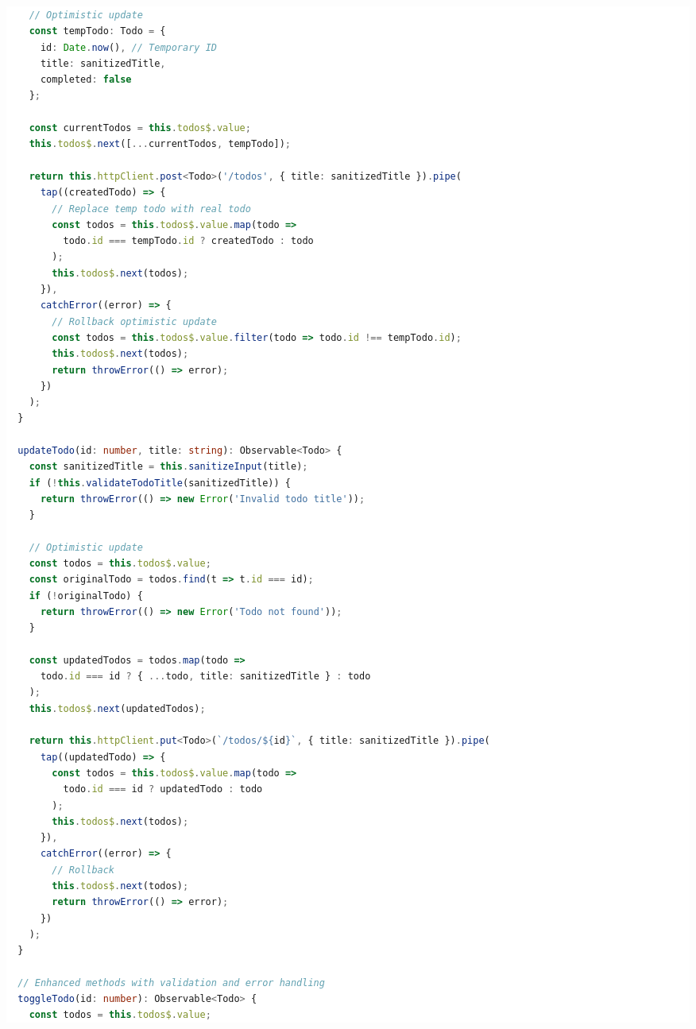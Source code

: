 ```typescript
    // Optimistic update
    const tempTodo: Todo = {
      id: Date.now(), // Temporary ID
      title: sanitizedTitle,
      completed: false
    };
    
    const currentTodos = this.todos$.value;
    this.todos$.next([...currentTodos, tempTodo]);
    
    return this.httpClient.post<Todo>('/todos', { title: sanitizedTitle }).pipe(
      tap((createdTodo) => {
        // Replace temp todo with real todo
        const todos = this.todos$.value.map(todo => 
          todo.id === tempTodo.id ? createdTodo : todo
        );
        this.todos$.next(todos);
      }),
      catchError((error) => {
        // Rollback optimistic update
        const todos = this.todos$.value.filter(todo => todo.id !== tempTodo.id);
        this.todos$.next(todos);
        return throwError(() => error);
      })
    );
  }
  
  updateTodo(id: number, title: string): Observable<Todo> {
    const sanitizedTitle = this.sanitizeInput(title);
    if (!this.validateTodoTitle(sanitizedTitle)) {
      return throwError(() => new Error('Invalid todo title'));
    }
    
    // Optimistic update
    const todos = this.todos$.value;
    const originalTodo = todos.find(t => t.id === id);
    if (!originalTodo) {
      return throwError(() => new Error('Todo not found'));
    }
    
    const updatedTodos = todos.map(todo =>
      todo.id === id ? { ...todo, title: sanitizedTitle } : todo
    );
    this.todos$.next(updatedTodos);
    
    return this.httpClient.put<Todo>(`/todos/${id}`, { title: sanitizedTitle }).pipe(
      tap((updatedTodo) => {
        const todos = this.todos$.value.map(todo =>
          todo.id === id ? updatedTodo : todo
        );
        this.todos$.next(todos);
      }),
      catchError((error) => {
        // Rollback
        this.todos$.next(todos);
        return throwError(() => error);
      })
    );
  }
  
  // Enhanced methods with validation and error handling
  toggleTodo(id: number): Observable<Todo> {
    const todos = this.todos$.value;
```